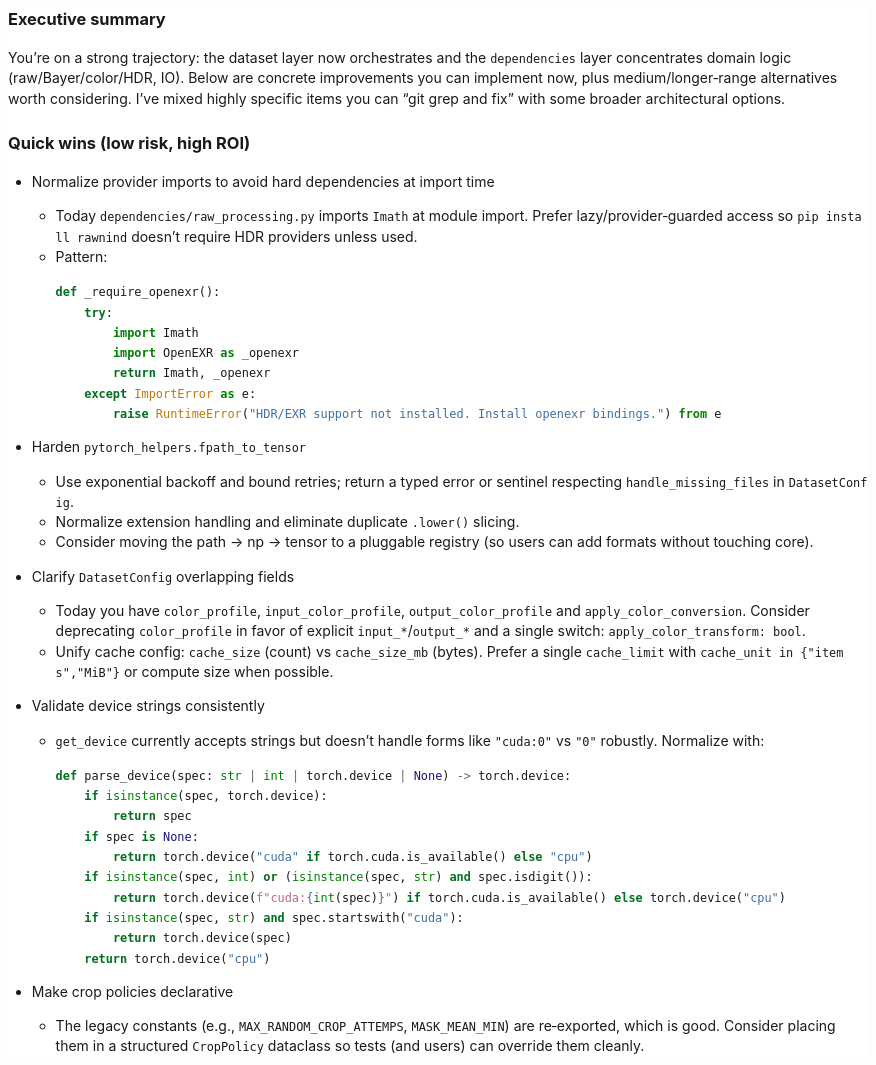 ### Executive summary
You’re on a strong trajectory: the dataset layer now orchestrates and the `dependencies` layer concentrates domain logic (raw/Bayer/color/HDR, IO). Below are concrete improvements you can implement now, plus medium/longer‑range alternatives worth considering. I’ve mixed highly specific items you can “git grep and fix” with some broader architectural options.

### Quick wins (low risk, high ROI)
- Normalize provider imports to avoid hard dependencies at import time
  - Today `dependencies/raw_processing.py` imports `Imath` at module import. Prefer lazy/provider‑guarded access so `pip install rawnind` doesn’t require HDR providers unless used.
  - Pattern:
    ```python
    def _require_openexr():
        try:
            import Imath
            import OpenEXR as _openexr
            return Imath, _openexr
        except ImportError as e:
            raise RuntimeError("HDR/EXR support not installed. Install openexr bindings.") from e
    ```

- Harden `pytorch_helpers.fpath_to_tensor`
  - Use exponential backoff and bound retries; return a typed error or sentinel respecting `handle_missing_files` in `DatasetConfig`.
  - Normalize extension handling and eliminate duplicate `.lower()` slicing.
  - Consider moving the path → np → tensor to a pluggable registry (so users can add formats without touching core).

- Clarify `DatasetConfig` overlapping fields
  - Today you have `color_profile`, `input_color_profile`, `output_color_profile` and `apply_color_conversion`. Consider deprecating `color_profile` in favor of explicit `input_*`/`output_*` and a single switch: `apply_color_transform: bool`.
  - Unify cache config: `cache_size` (count) vs `cache_size_mb` (bytes). Prefer a single `cache_limit` with `cache_unit in {"items","MiB"}` or compute size when possible.

- Validate device strings consistently
  - `get_device` currently accepts strings but doesn’t handle forms like `"cuda:0"` vs `"0"` robustly. Normalize with:
    ```python
    def parse_device(spec: str | int | torch.device | None) -> torch.device:
        if isinstance(spec, torch.device):
            return spec
        if spec is None:
            return torch.device("cuda" if torch.cuda.is_available() else "cpu")
        if isinstance(spec, int) or (isinstance(spec, str) and spec.isdigit()):
            return torch.device(f"cuda:{int(spec)}") if torch.cuda.is_available() else torch.device("cpu")
        if isinstance(spec, str) and spec.startswith("cuda"):
            return torch.device(spec)
        return torch.device("cpu")
    ```

- Make crop policies declarative
  - The legacy constants (e.g., `MAX_RANDOM_CROP_ATTEMPS`, `MASK_MEAN_MIN`) are re‑exported, which is good. Consider placing them in a structured `CropPolicy` dataclass so tests (and users) can override them cleanly.
